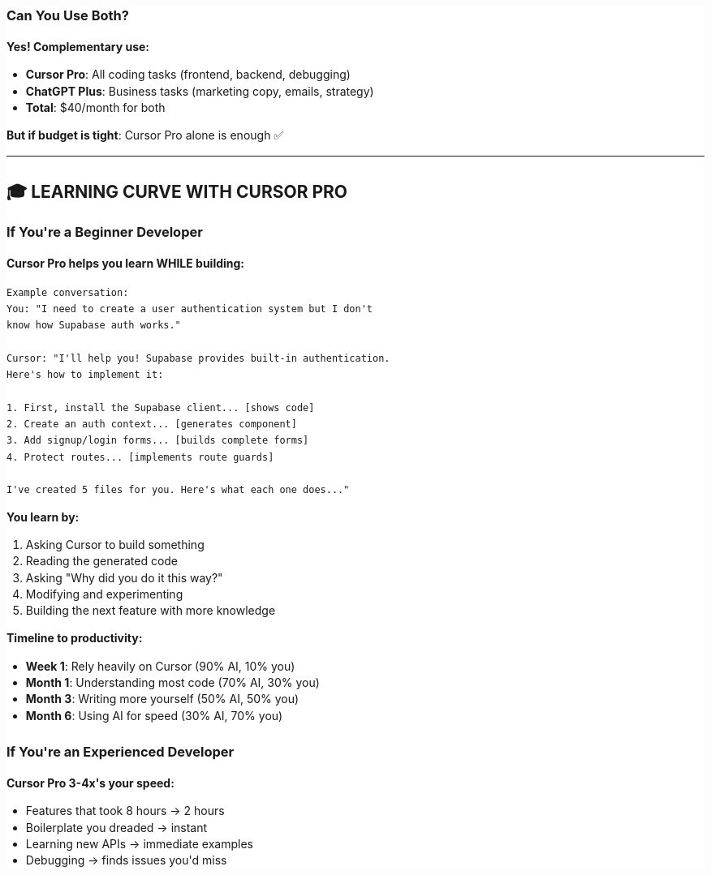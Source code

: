 ### **Can You Use Both?**

**Yes! Complementary use:**
- **Cursor Pro**: All coding tasks (frontend, backend, debugging)
- **ChatGPT Plus**: Business tasks (marketing copy, emails, strategy)
- **Total**: $40/month for both

**But if budget is tight**: Cursor Pro alone is enough ✅

---

## 🎓 **LEARNING CURVE WITH CURSOR PRO**

### **If You're a Beginner Developer**

**Cursor Pro helps you learn WHILE building:**

```
Example conversation:
You: "I need to create a user authentication system but I don't 
know how Supabase auth works."

Cursor: "I'll help you! Supabase provides built-in authentication. 
Here's how to implement it:

1. First, install the Supabase client... [shows code]
2. Create an auth context... [generates component]
3. Add signup/login forms... [builds complete forms]
4. Protect routes... [implements route guards]

I've created 5 files for you. Here's what each one does..."
```

**You learn by:**
1. Asking Cursor to build something
2. Reading the generated code
3. Asking "Why did you do it this way?"
4. Modifying and experimenting
5. Building the next feature with more knowledge

**Timeline to productivity:**
- **Week 1**: Rely heavily on Cursor (90% AI, 10% you)
- **Month 1**: Understanding most code (70% AI, 30% you)
- **Month 3**: Writing more yourself (50% AI, 50% you)
- **Month 6**: Using AI for speed (30% AI, 70% you)

### **If You're an Experienced Developer**

**Cursor Pro 3-4x's your speed:**
- Features that took 8 hours → 2 hours
- Boilerplate you dreaded → instant
- Learning new APIs → immediate examples
- Debugging → finds issues you'd miss
